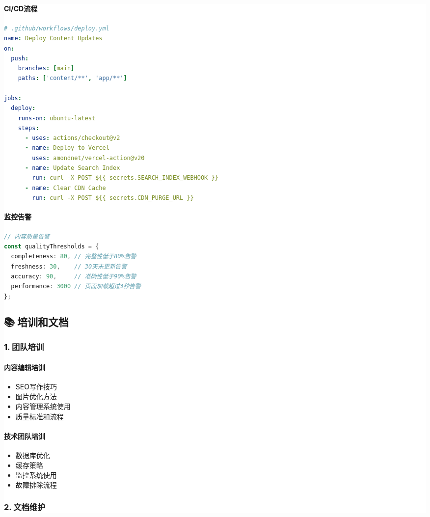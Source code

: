 #### CI/CD流程
```yaml
# .github/workflows/deploy.yml
name: Deploy Content Updates
on:
  push:
    branches: [main]
    paths: ['content/**', 'app/**']

jobs:
  deploy:
    runs-on: ubuntu-latest
    steps:
      - uses: actions/checkout@v2
      - name: Deploy to Vercel
        uses: amondnet/vercel-action@v20
      - name: Update Search Index
        run: curl -X POST ${{ secrets.SEARCH_INDEX_WEBHOOK }}
      - name: Clear CDN Cache
        run: curl -X POST ${{ secrets.CDN_PURGE_URL }}
```

#### 监控告警
```typescript
// 内容质量告警
const qualityThresholds = {
  completeness: 80, // 完整性低于80%告警
  freshness: 30,    // 30天未更新告警
  accuracy: 90,     // 准确性低于90%告警
  performance: 3000 // 页面加载超过3秒告警
};
```

## 📚 培训和文档

### 1. 团队培训

#### 内容编辑培训
- SEO写作技巧
- 图片优化方法
- 内容管理系统使用
- 质量标准和流程

#### 技术团队培训
- 数据库优化
- 缓存策略
- 监控系统使用
- 故障排除流程

### 2. 文档维护
